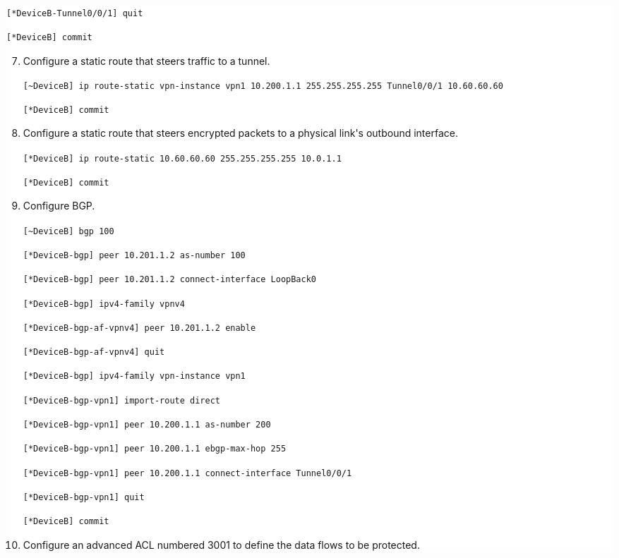    ```
   [*DeviceB-Tunnel0/0/1] quit
   ```
   ```
   [*DeviceB] commit
   ```
7. Configure a static route that steers traffic to a tunnel.
   
   ```
   [~DeviceB] ip route-static vpn-instance vpn1 10.200.1.1 255.255.255.255 Tunnel0/0/1 10.60.60.60
   ```
   ```
   [*DeviceB] commit
   ```
8. Configure a static route that steers encrypted packets to a physical link's outbound interface.
   
   ```
   [*DeviceB] ip route-static 10.60.60.60 255.255.255.255 10.0.1.1
   ```
   ```
   [*DeviceB] commit
   ```
9. Configure BGP.
   
   ```
   [~DeviceB] bgp 100
   ```
   ```
   [*DeviceB-bgp] peer 10.201.1.2 as-number 100
   ```
   ```
   [*DeviceB-bgp] peer 10.201.1.2 connect-interface LoopBack0
   ```
   ```
   [*DeviceB-bgp] ipv4-family vpnv4
   ```
   ```
   [*DeviceB-bgp-af-vpnv4] peer 10.201.1.2 enable
   ```
   ```
   [*DeviceB-bgp-af-vpnv4] quit
   ```
   ```
   [*DeviceB-bgp] ipv4-family vpn-instance vpn1
   ```
   ```
   [*DeviceB-bgp-vpn1] import-route direct
   ```
   ```
   [*DeviceB-bgp-vpn1] peer 10.200.1.1 as-number 200 
   ```
   ```
   [*DeviceB-bgp-vpn1] peer 10.200.1.1 ebgp-max-hop 255 
   ```
   ```
   [*DeviceB-bgp-vpn1] peer 10.200.1.1 connect-interface Tunnel0/0/1
   ```
   ```
   [*DeviceB-bgp-vpn1] quit
   ```
   ```
   [*DeviceB] commit
   ```
10. Configure an advanced ACL numbered 3001 to define the data flows to be protected.
    